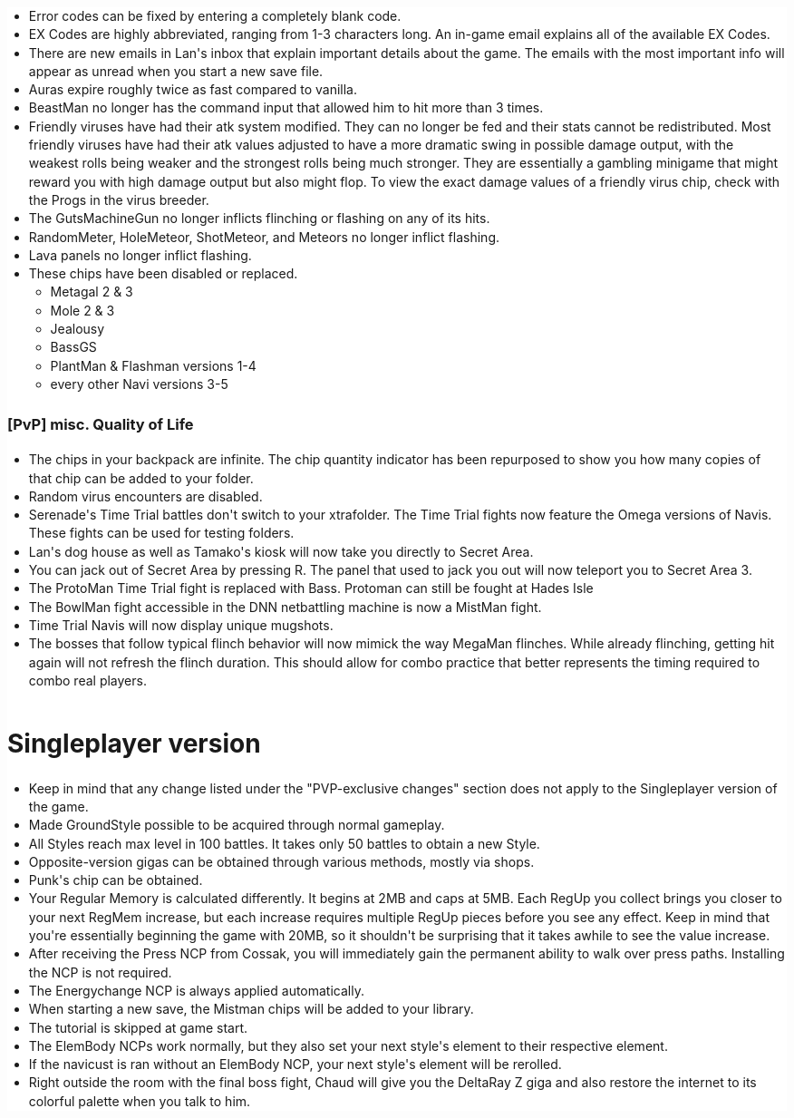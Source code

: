 - Error codes can be fixed by entering a completely blank code.
- EX Codes are highly abbreviated, ranging from 1-3 characters long. An in-game email explains all of the available EX Codes.
- There are new emails in Lan's inbox that explain important details about the game. The emails with the most important info will appear as unread when you start a new save file.
- Auras expire roughly twice as fast compared to vanilla.
- BeastMan no longer has the command input that allowed him to hit more than 3 times.
- Friendly viruses have had their atk system modified. They can no longer be fed and their stats cannot be redistributed. Most friendly viruses have had their atk values adjusted to have a more dramatic swing in possible damage output, with the weakest rolls being weaker and the strongest rolls being much stronger. They are essentially a gambling minigame that might reward you with high damage output but also might flop. To view the exact damage values of a friendly virus chip, check with the Progs in the virus breeder.
- The GutsMachineGun no longer inflicts flinching or flashing on any of its hits.
- RandomMeter, HoleMeteor, ShotMeteor, and Meteors no longer inflict flashing.
- Lava panels no longer inflict flashing.
- These chips have been disabled or replaced.
	- Metagal 2 & 3
	- Mole 2 & 3
	- Jealousy
	- BassGS
	- PlantMan & Flashman versions 1-4
	- every other Navi versions 3-5

### [PvP] misc. Quality of Life

- The chips in your backpack are infinite. The chip quantity indicator has been repurposed to show you how many copies of that chip can be added to your folder.
- Random virus encounters are disabled.
- Serenade's Time Trial battles don't switch to your xtrafolder. The Time Trial fights now feature the Omega versions of Navis. These fights can be used for testing folders.
- Lan's dog house as well as Tamako's kiosk will now take you directly to Secret Area.
- You can jack out of Secret Area by pressing R. The panel that used to jack you out will now teleport you to Secret Area 3.
- The ProtoMan Time Trial fight is replaced with Bass. Protoman can still be fought at Hades Isle
- The BowlMan fight accessible in the DNN netbattling machine is now a MistMan fight.
- Time Trial Navis will now display unique mugshots.
- The bosses that follow typical flinch behavior will now mimick the way MegaMan flinches. While already flinching, getting hit again will not refresh the flinch duration. This should allow for combo practice that better represents the timing required to combo real players. 

# Singleplayer version

- Keep in mind that any change listed under the "PVP-exclusive changes" section does not apply to the Singleplayer version of the game.
- Made GroundStyle possible to be acquired through normal gameplay.
- All Styles reach max level in 100 battles. It takes only 50 battles to obtain a new Style.
- Opposite-version gigas can be obtained through various methods, mostly via shops.
- Punk's chip can be obtained.
- Your Regular Memory is calculated differently. It begins at 2MB and caps at 5MB. Each RegUp you collect brings you closer to your next RegMem increase, but each increase requires multiple RegUp pieces before you see any effect. Keep in mind that you're essentially beginning the game with 20MB, so it shouldn't be surprising that it takes awhile to see the value increase.
- After receiving the Press NCP from Cossak, you will immediately gain the permanent ability to walk over press paths. Installing the NCP is not required.
- The Energychange NCP is always applied automatically.
- When starting a new save, the Mistman chips will be added to your library.
- The tutorial is skipped at game start.
- The ElemBody NCPs work normally, but they also set your next style's element to their respective element. 
- If the navicust is ran without an ElemBody NCP, your next style's element will be rerolled.
- Right outside the room with the final boss fight, Chaud will give you the DeltaRay Z giga and also restore the internet to its colorful palette when you talk to him.
